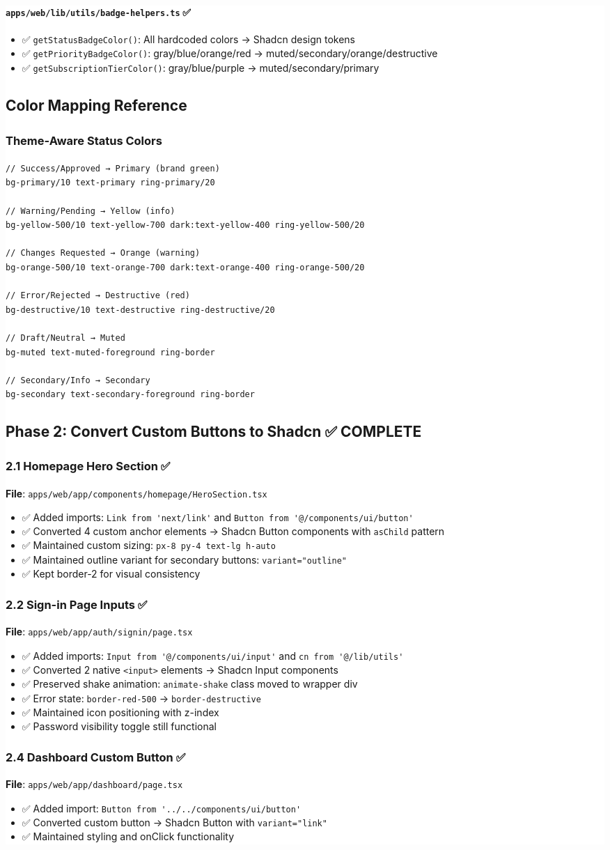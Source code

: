 #### `apps/web/lib/utils/badge-helpers.ts` ✅
- ✅ `getStatusBadgeColor()`: All hardcoded colors → Shadcn design tokens
- ✅ `getPriorityBadgeColor()`: gray/blue/orange/red → muted/secondary/orange/destructive
- ✅ `getSubscriptionTierColor()`: gray/blue/purple → muted/secondary/primary

## Color Mapping Reference

### Theme-Aware Status Colors
```tsx
// Success/Approved → Primary (brand green)
bg-primary/10 text-primary ring-primary/20

// Warning/Pending → Yellow (info)
bg-yellow-500/10 text-yellow-700 dark:text-yellow-400 ring-yellow-500/20

// Changes Requested → Orange (warning)
bg-orange-500/10 text-orange-700 dark:text-orange-400 ring-orange-500/20

// Error/Rejected → Destructive (red)
bg-destructive/10 text-destructive ring-destructive/20

// Draft/Neutral → Muted
bg-muted text-muted-foreground ring-border

// Secondary/Info → Secondary
bg-secondary text-secondary-foreground ring-border
```

## Phase 2: Convert Custom Buttons to Shadcn ✅ COMPLETE

### 2.1 Homepage Hero Section ✅
**File**: `apps/web/app/components/homepage/HeroSection.tsx`
- ✅ Added imports: `Link from 'next/link'` and `Button from '@/components/ui/button'`
- ✅ Converted 4 custom anchor elements → Shadcn Button components with `asChild` pattern
- ✅ Maintained custom sizing: `px-8 py-4 text-lg h-auto`
- ✅ Maintained outline variant for secondary buttons: `variant="outline"`
- ✅ Kept border-2 for visual consistency

### 2.2 Sign-in Page Inputs ✅
**File**: `apps/web/app/auth/signin/page.tsx`
- ✅ Added imports: `Input from '@/components/ui/input'` and `cn from '@/lib/utils'`
- ✅ Converted 2 native `<input>` elements → Shadcn Input components
- ✅ Preserved shake animation: `animate-shake` class moved to wrapper div
- ✅ Error state: `border-red-500` → `border-destructive`
- ✅ Maintained icon positioning with z-index
- ✅ Password visibility toggle still functional

### 2.4 Dashboard Custom Button ✅
**File**: `apps/web/app/dashboard/page.tsx`
- ✅ Added import: `Button from '../../components/ui/button'`
- ✅ Converted custom button → Shadcn Button with `variant="link"`
- ✅ Maintained styling and onClick functionality
